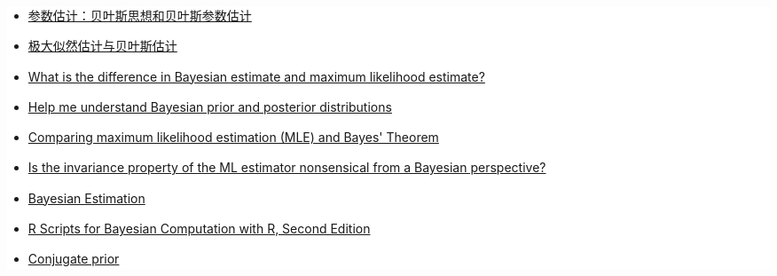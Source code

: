 -   [参数估计：贝叶斯思想和贝叶斯参数估计](https://blog.csdn.net/pipisorry/article/details/51471222)

-   [极大似然估计与贝叶斯估计](https://blog.csdn.net/liu1194397014/article/details/52766760)

-   [What is the difference in Bayesian estimate and maximum likelihood estimate?](https://stats.stackexchange.com/questions/74082/what-is-the-difference-in-bayesian-estimate-and-maximum-likelihood-estimate)

-   [Help me understand Bayesian prior and posterior distributions](https://stats.stackexchange.com/questions/58564/help-me-understand-bayesian-prior-and-posterior-distributions/58792#58792)

-   [Comparing maximum likelihood estimation (MLE) and Bayes' Theorem](https://stats.stackexchange.com/questions/73439/comparing-maximum-likelihood-estimation-mle-and-bayes-theorem/73470#73470)

-   [Is the invariance property of the ML estimator nonsensical from a Bayesian perspective?](https://stats.stackexchange.com/questions/313617/is-the-invariance-property-of-the-ml-estimator-nonsensical-from-a-bayesian-persp/337240#337240)

-   [Bayesian Estimation](https://rstudio-pubs-static.s3.amazonaws.com/91970_901d926809c14096b5146e67f21c764d.html)

-   [R Scripts for Bayesian Computation with R, Second Edition](http://personal.bgsu.edu/~albert/R.Scripts/index.html)

-   [Conjugate prior](https://en.wikipedia.org/wiki/Conjugate_prior#Discrete_distributions)
